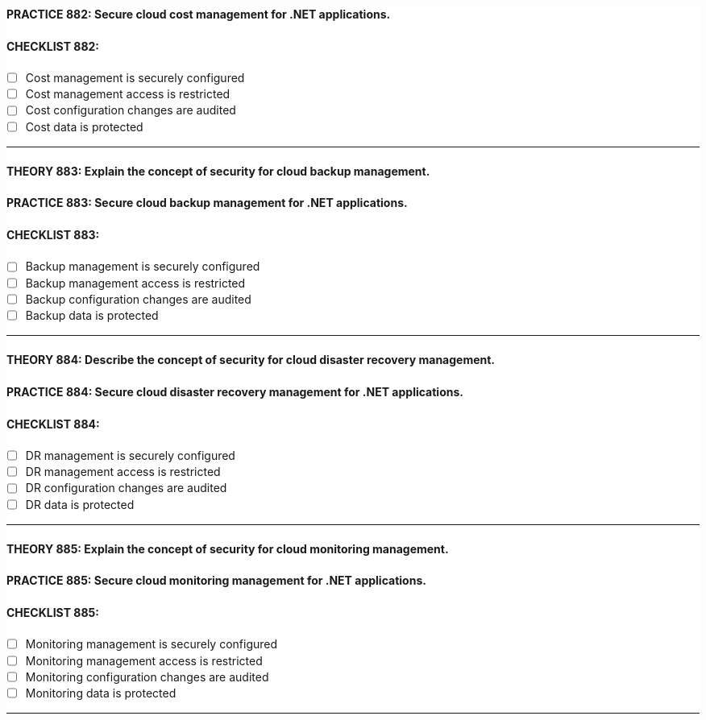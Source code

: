 #### PRACTICE 882: Secure cloud cost management for .NET applications.

#### CHECKLIST 882:

- [ ] Cost management is securely configured
- [ ] Cost management access is restricted
- [ ] Cost configuration changes are audited
- [ ] Cost data is protected

---

#### THEORY 883: Explain the concept of security for cloud backup management.

#### PRACTICE 883: Secure cloud backup management for .NET applications.

#### CHECKLIST 883:

- [ ] Backup management is securely configured
- [ ] Backup management access is restricted
- [ ] Backup configuration changes are audited
- [ ] Backup data is protected

---

#### THEORY 884: Describe the concept of security for cloud disaster recovery management.

#### PRACTICE 884: Secure cloud disaster recovery management for .NET applications.

#### CHECKLIST 884:

- [ ] DR management is securely configured
- [ ] DR management access is restricted
- [ ] DR configuration changes are audited
- [ ] DR data is protected

---

#### THEORY 885: Explain the concept of security for cloud monitoring management.

#### PRACTICE 885: Secure cloud monitoring management for .NET applications.

#### CHECKLIST 885:

- [ ] Monitoring management is securely configured
- [ ] Monitoring management access is restricted
- [ ] Monitoring configuration changes are audited
- [ ] Monitoring data is protected

---